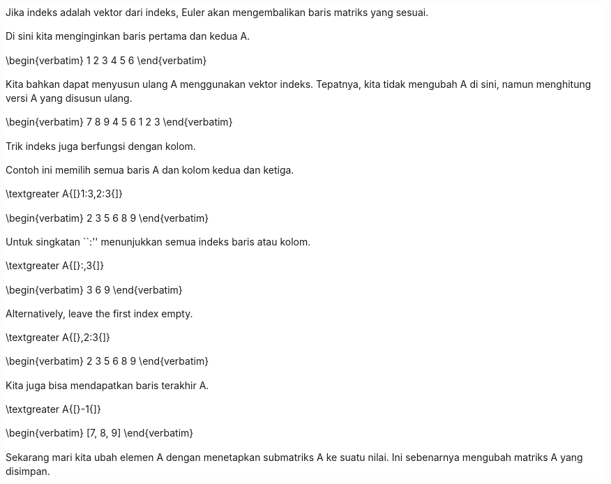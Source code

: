 Jika indeks adalah vektor dari indeks, Euler akan mengembalikan baris matriks yang sesuai.

Di sini kita menginginkan baris pertama dan kedua A.

\begin{verbatim}
            1             2             3 
            4             5             6 
\end{verbatim}

Kita bahkan dapat menyusun ulang A menggunakan vektor indeks. Tepatnya, kita tidak mengubah A di sini, namun menghitung versi A yang disusun ulang.

\begin{verbatim}
            7             8             9 
            4             5             6 
            1             2             3 
\end{verbatim}

Trik indeks juga berfungsi dengan kolom.

Contoh ini memilih semua baris A dan kolom kedua dan ketiga.

\textgreater A{[}1:3,2:3{]}

\begin{verbatim}
            2             3 
            5             6 
            8             9 
\end{verbatim}

Untuk singkatan ``:'' menunjukkan semua indeks baris atau kolom.

\textgreater A{[}:,3{]}

\begin{verbatim}
            3 
            6 
            9 
\end{verbatim}

Alternatively, leave the first index empty.

\textgreater A{[},2:3{]}

\begin{verbatim}
            2             3 
            5             6 
            8             9 
\end{verbatim}

Kita juga bisa mendapatkan baris terakhir A.

\textgreater A{[}-1{]}

\begin{verbatim}
[7,  8,  9]
\end{verbatim}

Sekarang mari kita ubah elemen A dengan menetapkan submatriks A ke suatu nilai. Ini sebenarnya mengubah matriks A yang disimpan.
